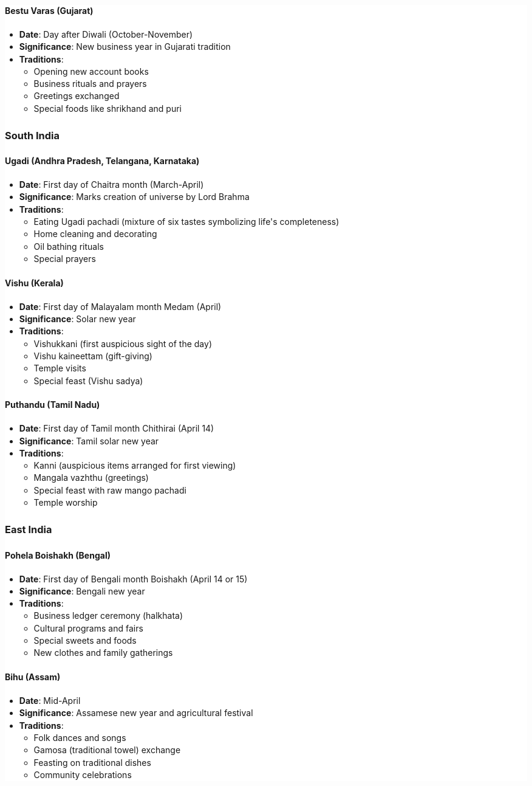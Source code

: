 #### Bestu Varas (Gujarat)
- **Date**: Day after Diwali (October-November)
- **Significance**: New business year in Gujarati tradition
- **Traditions**: 
  - Opening new account books
  - Business rituals and prayers
  - Greetings exchanged
  - Special foods like shrikhand and puri

### South India

#### Ugadi (Andhra Pradesh, Telangana, Karnataka)
- **Date**: First day of Chaitra month (March-April)
- **Significance**: Marks creation of universe by Lord Brahma
- **Traditions**: 
  - Eating Ugadi pachadi (mixture of six tastes symbolizing life's completeness)
  - Home cleaning and decorating
  - Oil bathing rituals
  - Special prayers

#### Vishu (Kerala)
- **Date**: First day of Malayalam month Medam (April)
- **Significance**: Solar new year
- **Traditions**: 
  - Vishukkani (first auspicious sight of the day)
  - Vishu kaineettam (gift-giving)
  - Temple visits
  - Special feast (Vishu sadya)

#### Puthandu (Tamil Nadu)
- **Date**: First day of Tamil month Chithirai (April 14)
- **Significance**: Tamil solar new year
- **Traditions**: 
  - Kanni (auspicious items arranged for first viewing)
  - Mangala vazhthu (greetings)
  - Special feast with raw mango pachadi
  - Temple worship

### East India

#### Pohela Boishakh (Bengal)
- **Date**: First day of Bengali month Boishakh (April 14 or 15)
- **Significance**: Bengali new year
- **Traditions**: 
  - Business ledger ceremony (halkhata)
  - Cultural programs and fairs
  - Special sweets and foods
  - New clothes and family gatherings

#### Bihu (Assam)
- **Date**: Mid-April
- **Significance**: Assamese new year and agricultural festival
- **Traditions**: 
  - Folk dances and songs
  - Gamosa (traditional towel) exchange
  - Feasting on traditional dishes
  - Community celebrations
